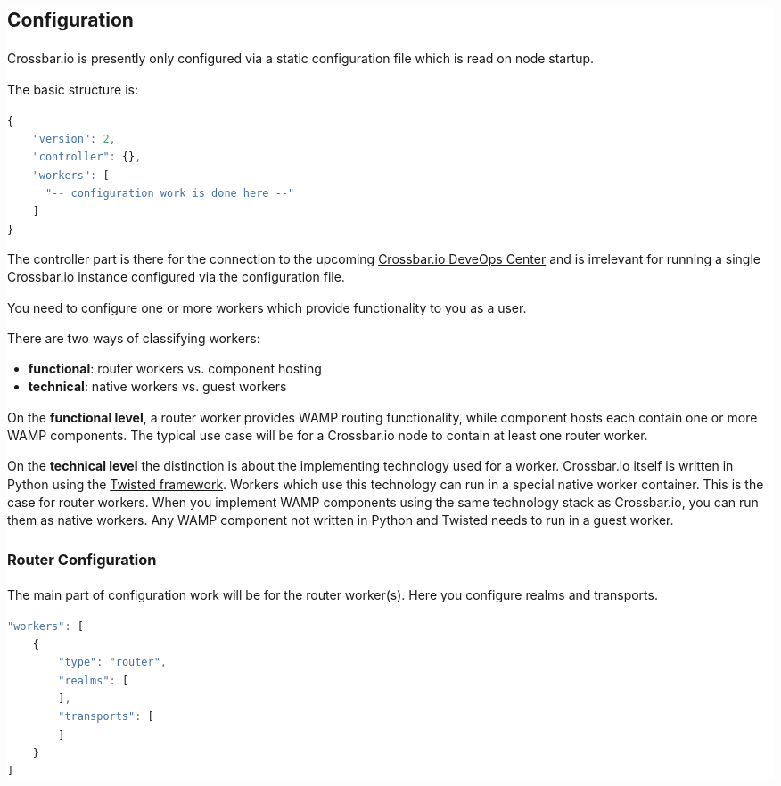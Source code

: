 
## Configuration

Crossbar.io is presently only configured via a static configuration file which is read on node startup.

The basic structure is:

```js
{
    "version": 2,
    "controller": {},
    "workers": [
      "-- configuration work is done here --"      
    ]
}

```

The controller part is there for the connection to the upcoming [Crossbar.io DeveOps Center](http://crossbario.com) and is irrelevant for running a single Crossbar.io instance configured via the configuration file.

You need to configure one or more workers which provide functionality to you as a user.

There are two ways of classifying workers:

- **functional**: router workers vs. component hosting
- **technical**: native workers vs. guest workers

On the **functional level**, a router worker provides WAMP routing functionality, while component hosts each contain one or more WAMP components. The typical use case will be for a Crossbar.io node to contain at least one router worker.

On the **technical level** the distinction is about the implementing technology used for a worker. Crossbar.io itself is written in Python using the [Twisted framework](https://twistedmatrix.com/). Workers which use this technology can run in a special native worker container. This is the case for router workers. When you implement WAMP components using the same technology stack as Crossbar.io, you can run them as native workers. Any WAMP component not written in Python and Twisted needs to run in a guest worker.

### Router Configuration

The main part of configuration work will be for the router worker(s).  Here you configure realms and transports.

```js
"workers": [
    {
        "type": "router",
        "realms": [
        ],
        "transports": [
        ]
    }
]
```
